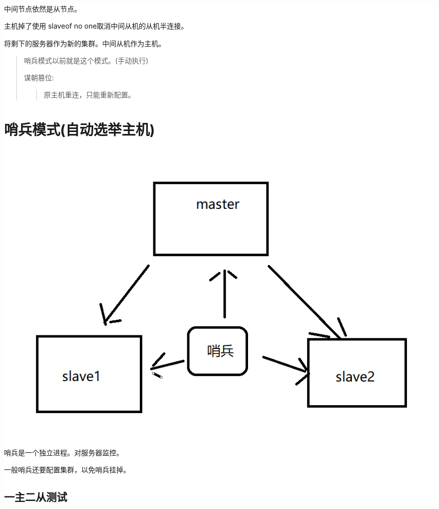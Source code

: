 中间节点依然是从节点。

主机掉了使用 slaveof no one取消中间从机的从机半连接。

将剩下的服务器作为新的集群。中间从机作为主机。

> 哨兵模式以前就是这个模式。(手动执行)
>
> 谋朝篡位:
>
> > 原主机重连，只能重新配置。





# 哨兵模式(自动选举主机)

![image-20220815194601982](resources/img/redis使用案例/image-20220815194601982.png)

哨兵是一个独立进程。对服务器监控。

一般哨兵还要配置集群，以免哨兵挂掉。

## 一主二从测试
